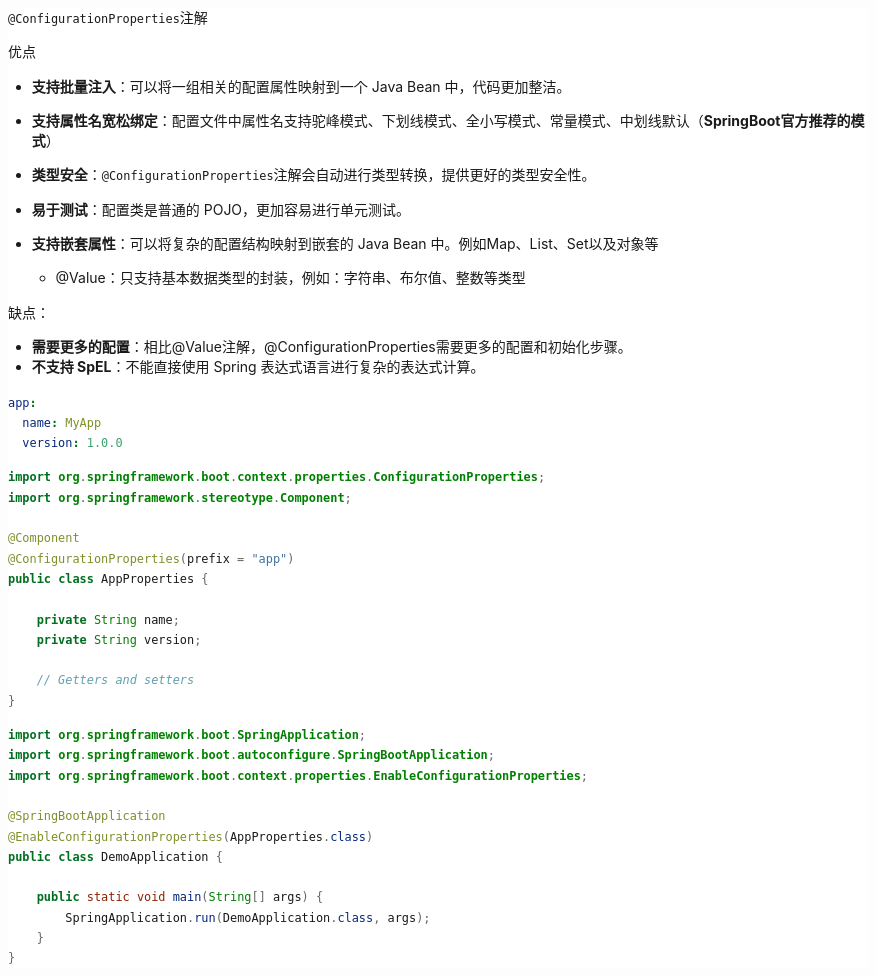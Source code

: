 ```java
```

`@ConfigurationProperties`注解

优点

-   **支持批量注入**：可以将一组相关的配置属性映射到一个 Java Bean 中，代码更加整洁。
-   **支持属性名宽松绑定**：配置文件中属性名支持驼峰模式、下划线模式、全小写模式、常量模式、中划线默认（**SpringBoot官方推荐的模式**）

-   **类型安全**：`@ConfigurationProperties`注解会自动进行类型转换，提供更好的类型安全性。

-   **易于测试**：配置类是普通的 POJO，更加容易进行单元测试。

-   **支持嵌套属性**：可以将复杂的配置结构映射到嵌套的 Java Bean 中。例如Map、List、Set以及对象等
    -   @Value：只支持基本数据类型的封装，例如：字符串、布尔值、整数等类型

缺点：

-   **需要更多的配置**：相比@Value注解，@ConfigurationProperties需要更多的配置和初始化步骤。
-   **不支持 SpEL**：不能直接使用 Spring 表达式语言进行复杂的表达式计算。

```yml
app:
  name: MyApp
  version: 1.0.0
```

```java
import org.springframework.boot.context.properties.ConfigurationProperties;
import org.springframework.stereotype.Component;

@Component
@ConfigurationProperties(prefix = "app")
public class AppProperties {

    private String name;
    private String version;

    // Getters and setters
}
```

```java
import org.springframework.boot.SpringApplication;
import org.springframework.boot.autoconfigure.SpringBootApplication;
import org.springframework.boot.context.properties.EnableConfigurationProperties;

@SpringBootApplication
@EnableConfigurationProperties(AppProperties.class)
public class DemoApplication {

    public static void main(String[] args) {
        SpringApplication.run(DemoApplication.class, args);
    }
}
```
